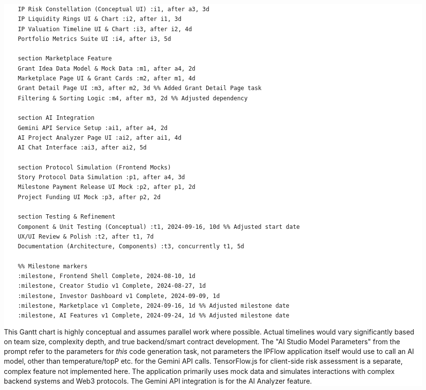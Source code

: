 ```mermaid
    IP Risk Constellation (Conceptual UI) :i1, after a3, 3d
    IP Liquidity Rings UI & Chart :i2, after i1, 3d
    IP Valuation Timeline UI & Chart :i3, after i2, 4d
    Portfolio Metrics Suite UI :i4, after i3, 5d
    
    section Marketplace Feature
    Grant Idea Data Model & Mock Data :m1, after a4, 2d
    Marketplace Page UI & Grant Cards :m2, after m1, 4d
    Grant Detail Page UI :m3, after m2, 3d %% Added Grant Detail Page task
    Filtering & Sorting Logic :m4, after m3, 2d %% Adjusted dependency

    section AI Integration
    Gemini API Service Setup :ai1, after a4, 2d
    AI Project Analyzer Page UI :ai2, after ai1, 4d
    AI Chat Interface :ai3, after ai2, 5d

    section Protocol Simulation (Frontend Mocks)
    Story Protocol Data Simulation :p1, after a4, 3d
    Milestone Payment Release UI Mock :p2, after p1, 2d
    Project Funding UI Mock :p3, after p2, 2d

    section Testing & Refinement
    Component & Unit Testing (Conceptual) :t1, 2024-09-16, 10d %% Adjusted start date
    UX/UI Review & Polish :t2, after t1, 7d
    Documentation (Architecture, Components) :t3, concurrently t1, 5d

    %% Milestone markers
    :milestone, Frontend Shell Complete, 2024-08-10, 1d
    :milestone, Creator Studio v1 Complete, 2024-08-27, 1d
    :milestone, Investor Dashboard v1 Complete, 2024-09-09, 1d
    :milestone, Marketplace v1 Complete, 2024-09-16, 1d %% Adjusted milestone date
    :milestone, AI Features v1 Complete, 2024-09-24, 1d %% Adjusted milestone date
```

This Gantt chart is highly conceptual and assumes parallel work where possible. Actual timelines would vary significantly based on team size, complexity depth, and true backend/smart contract development.
The "AI Studio Model Parameters" from the prompt refer to the parameters for *this* code generation task, not parameters the IPFlow application itself would use to call an AI model, other than temperature/topP etc. for the Gemini API calls. TensorFlow.js for client-side risk assessment is a separate, complex feature not implemented here.
The application primarily uses mock data and simulates interactions with complex backend systems and Web3 protocols. The Gemini API integration is for the AI Analyzer feature.
```
